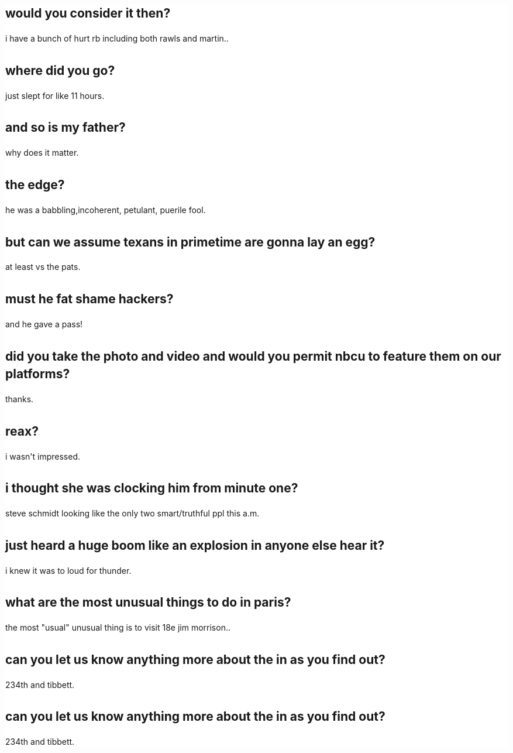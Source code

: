 ## would you consider it then?
i have a bunch of hurt rb including both rawls and martin..

## where did you go?
just slept for like 11 hours.

## and so is my father?
why does it matter.

## the edge?
he was a babbling,incoherent, petulant, puerile fool.

## but can we assume texans in primetime are gonna lay an egg?
at least vs the pats.

## must he fat shame hackers?
and he gave a pass!

## did you take the photo and video and would you permit nbcu to feature them on our platforms?
thanks.

## reax?
i wasn't impressed.

## i thought she was clocking him from minute one?
steve schmidt  looking like the only two smart/truthful ppl this a.m.

## just heard a huge boom like an explosion in anyone else hear it?
i knew it was to loud for thunder.

## what are the most unusual things to do in paris?
the most "usual" unusual thing is to visit 18e  jim morrison..

## can you let us know anything more about the in as you find out?
234th and tibbett.

## can you let us know anything more about the in as you find out?
234th and tibbett.
